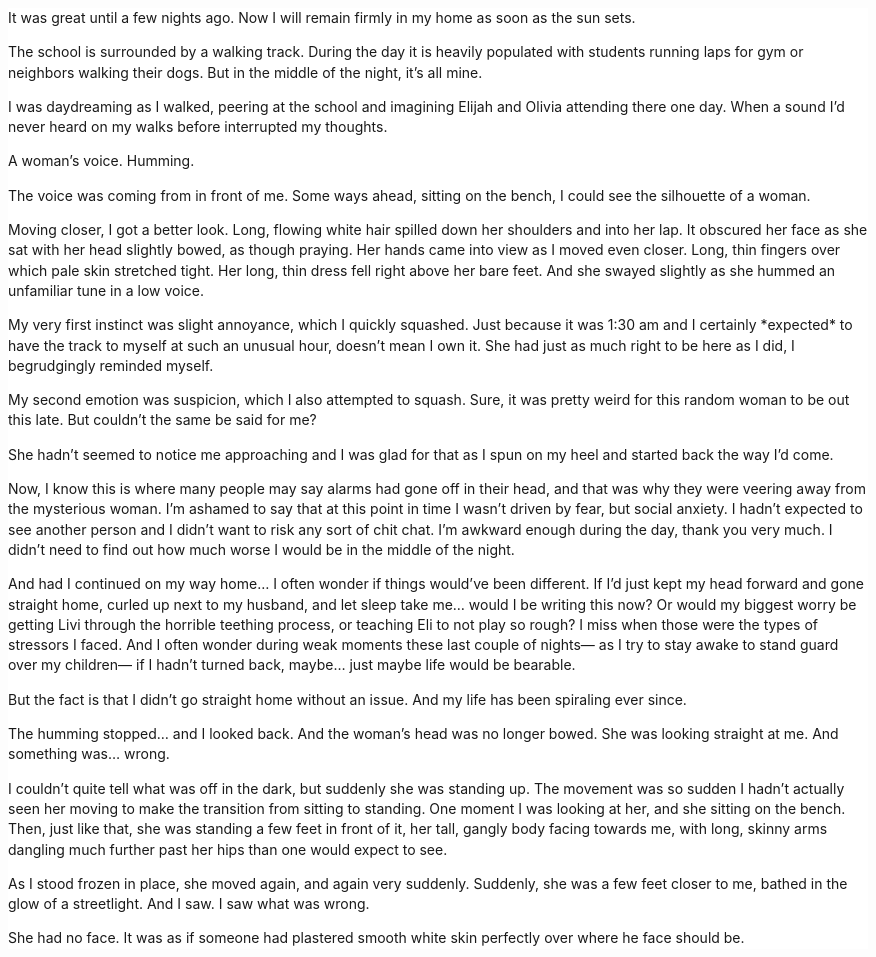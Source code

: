 It was great until a few nights ago. Now I will remain firmly in my home as soon as the sun sets.

The school is surrounded by a walking track. During the day it is heavily populated with students running laps for gym or neighbors walking their dogs. But in the middle of the night, it’s all mine.

I was daydreaming as I walked, peering at the school and imagining Elijah and Olivia attending there one day. When a sound I’d never heard on my walks before interrupted my thoughts.

A woman’s voice. Humming.

The voice was coming from in front of me. Some ways ahead, sitting on the bench, I could see the silhouette of a woman. 

Moving closer, I got a better look. Long, flowing white hair spilled down her shoulders and into her lap. It obscured her face as she sat with her head slightly bowed, as though praying. Her hands came into view as I moved even closer. Long, thin fingers over which pale skin stretched tight. Her long, thin dress fell right above her bare feet. And she swayed slightly as she hummed an unfamiliar tune in a low voice.

My very first instinct was slight annoyance, which I quickly squashed. Just because it was 1:30 am and I certainly \*expected\* to have the track to myself at such an unusual hour, doesn’t mean I own it. She had just as much right to be here as I did, I begrudgingly reminded myself.

My second emotion was suspicion, which I also attempted to squash. Sure, it was pretty weird for this random woman to be out this late. But couldn’t the same be said for me? 

She hadn’t seemed to notice me approaching and I was glad for that as I spun on my heel and started back the way I’d come. 

Now, I know this is where many people may say alarms had gone off in their head, and that was why they were veering away from the mysterious woman. I’m ashamed to say that at this point in time I wasn’t driven by fear, but social anxiety. I hadn’t expected to see another person and I didn’t want to risk any sort of chit chat. I’m awkward enough during the day, thank you very much. I didn’t need to find out how much worse I would be in the middle of the night.

And had I continued on my way home… I often wonder if things would’ve been different. If I’d just kept my head forward and gone straight home, curled up next to my husband, and let sleep take me… would I be writing this now? Or would my biggest worry be getting Livi through the horrible teething process, or teaching Eli to not play so rough? I miss when those were the types of stressors I faced. And I often wonder during weak moments these last couple of nights— as I try to stay awake to stand guard over my children— if I hadn’t turned back, maybe… just maybe life would be bearable. 

But the fact is that I didn’t go straight home without an issue. And my life has been spiraling ever since.

The humming stopped… and I looked back. And the woman’s head was no longer bowed. She was looking straight at me. And something was… wrong.

I couldn’t quite tell what was off in the dark, but suddenly she was standing up. The movement was so sudden I hadn’t actually seen her moving to make the transition from sitting to standing. One moment I was looking at her, and she sitting on the bench. Then, just like that, she was standing a few feet in front of it, her tall, gangly body facing towards me, with long, skinny arms dangling much further past her hips than one would expect to see.

As I stood frozen in place, she moved again, and again very suddenly. Suddenly, she was a few feet closer to me, bathed in the glow of a streetlight. And I saw. I saw what was wrong.

She had no face. It was as if someone had plastered smooth white skin perfectly over where he face should be.
